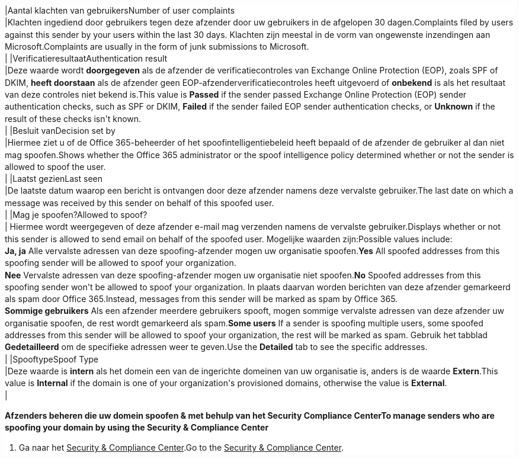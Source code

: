 |<span data-ttu-id="83107-157">Aantal klachten van gebruikers</span><span class="sxs-lookup"><span data-stu-id="83107-157">Number of user complaints</span></span>  <br/> |<span data-ttu-id="83107-158">Klachten ingediend door gebruikers tegen deze afzender door uw gebruikers in de afgelopen 30 dagen.</span><span class="sxs-lookup"><span data-stu-id="83107-158">Complaints filed by users against this sender by your users within the last 30 days.</span></span> <span data-ttu-id="83107-159">Klachten zijn meestal in de vorm van ongewenste inzendingen aan Microsoft.</span><span class="sxs-lookup"><span data-stu-id="83107-159">Complaints are usually in the form of junk submissions to Microsoft.</span></span>  <br/> |
|<span data-ttu-id="83107-160">Verificatieresultaat</span><span class="sxs-lookup"><span data-stu-id="83107-160">Authentication result</span></span>  <br/> |<span data-ttu-id="83107-161">Deze waarde wordt **doorgegeven** als de afzender de verificatiecontroles van Exchange Online Protection (EOP), zoals SPF of DKIM, **heeft doorstaan** als de afzender geen EOP-afzenderverificatiecontroles heeft uitgevoerd of **onbekend** is als het resultaat van deze controles niet bekend is.</span><span class="sxs-lookup"><span data-stu-id="83107-161">This value is **Passed** if the sender passed Exchange Online Protection (EOP) sender authentication checks, such as SPF or DKIM, **Failed** if the sender failed EOP sender authentication checks, or **Unknown** if the result of these checks isn't known.</span></span>  <br/> |
|<span data-ttu-id="83107-162">Besluit van</span><span class="sxs-lookup"><span data-stu-id="83107-162">Decision set by</span></span>  <br/> |<span data-ttu-id="83107-163">Hiermee ziet u of de Office 365-beheerder of het spoofintelligentiebeleid heeft bepaald of de afzender de gebruiker al dan niet mag spoofen.</span><span class="sxs-lookup"><span data-stu-id="83107-163">Shows whether the Office 365 administrator or the spoof intelligence policy determined whether or not the sender is allowed to spoof the user.</span></span>  <br/> |
|<span data-ttu-id="83107-164">Laatst gezien</span><span class="sxs-lookup"><span data-stu-id="83107-164">Last seen</span></span>  <br/> |<span data-ttu-id="83107-165">De laatste datum waarop een bericht is ontvangen door deze afzender namens deze vervalste gebruiker.</span><span class="sxs-lookup"><span data-stu-id="83107-165">The last date on which a message was received by this sender on behalf of this spoofed user.</span></span>  <br/> |
|<span data-ttu-id="83107-166">Mag je spoofen?</span><span class="sxs-lookup"><span data-stu-id="83107-166">Allowed to spoof?</span></span>  <br/> | <span data-ttu-id="83107-167">Hiermee wordt weergegeven of deze afzender e-mail mag verzenden namens de vervalste gebruiker.</span><span class="sxs-lookup"><span data-stu-id="83107-167">Displays whether or not this sender is allowed to send email on behalf of the spoofed user.</span></span> <span data-ttu-id="83107-168">Mogelijke waarden zijn:</span><span class="sxs-lookup"><span data-stu-id="83107-168">Possible values include:</span></span>  <br/> <span data-ttu-id="83107-169">**Ja, ja** Alle vervalste adressen van deze spoofing-afzender mogen uw organisatie spoofen.</span><span class="sxs-lookup"><span data-stu-id="83107-169">**Yes** All spoofed addresses from this spoofing sender will be allowed to spoof your organization.</span></span>  <br/> <span data-ttu-id="83107-170">**Nee** Vervalste adressen van deze spoofing-afzender mogen uw organisatie niet spoofen.</span><span class="sxs-lookup"><span data-stu-id="83107-170">**No** Spoofed addresses from this spoofing sender won't be allowed to spoof your organization.</span></span> <span data-ttu-id="83107-171">In plaats daarvan worden berichten van deze afzender gemarkeerd als spam door Office 365.</span><span class="sxs-lookup"><span data-stu-id="83107-171">Instead, messages from this sender will be marked as spam by Office 365.</span></span>  <br/> <span data-ttu-id="83107-172">**Sommige gebruikers** Als een afzender meerdere gebruikers spooft, mogen sommige vervalste adressen van deze afzender uw organisatie spoofen, de rest wordt gemarkeerd als spam.</span><span class="sxs-lookup"><span data-stu-id="83107-172">**Some users** If a sender is spoofing multiple users, some spoofed addresses from this sender will be allowed to spoof your organization, the rest will be marked as spam.</span></span> <span data-ttu-id="83107-173">Gebruik het tabblad **Gedetailleerd** om de specifieke adressen weer te geven.</span><span class="sxs-lookup"><span data-stu-id="83107-173">Use the **Detailed** tab to see the specific addresses.</span></span>  <br/> |
|<span data-ttu-id="83107-174">Spooftype</span><span class="sxs-lookup"><span data-stu-id="83107-174">Spoof Type</span></span>  <br/> |<span data-ttu-id="83107-175">Deze waarde is **intern** als het domein een van de ingerichte domeinen van uw organisatie is, anders is de waarde **Extern**.</span><span class="sxs-lookup"><span data-stu-id="83107-175">This value is **Internal** if the domain is one of your organization's provisioned domains, otherwise the value is **External**.</span></span>  <br/> |

 <span data-ttu-id="83107-176">**Afzenders beheren die uw domein spoofen &amp; met behulp van het Security Compliance Center**</span><span class="sxs-lookup"><span data-stu-id="83107-176">**To manage senders who are spoofing your domain by using the Security &amp; Compliance Center**</span></span>

1. <span data-ttu-id="83107-177">Ga naar het [Security &amp; Compliance Center](https://protection.office.com).</span><span class="sxs-lookup"><span data-stu-id="83107-177">Go to the [Security &amp; Compliance Center](https://protection.office.com).</span></span>
